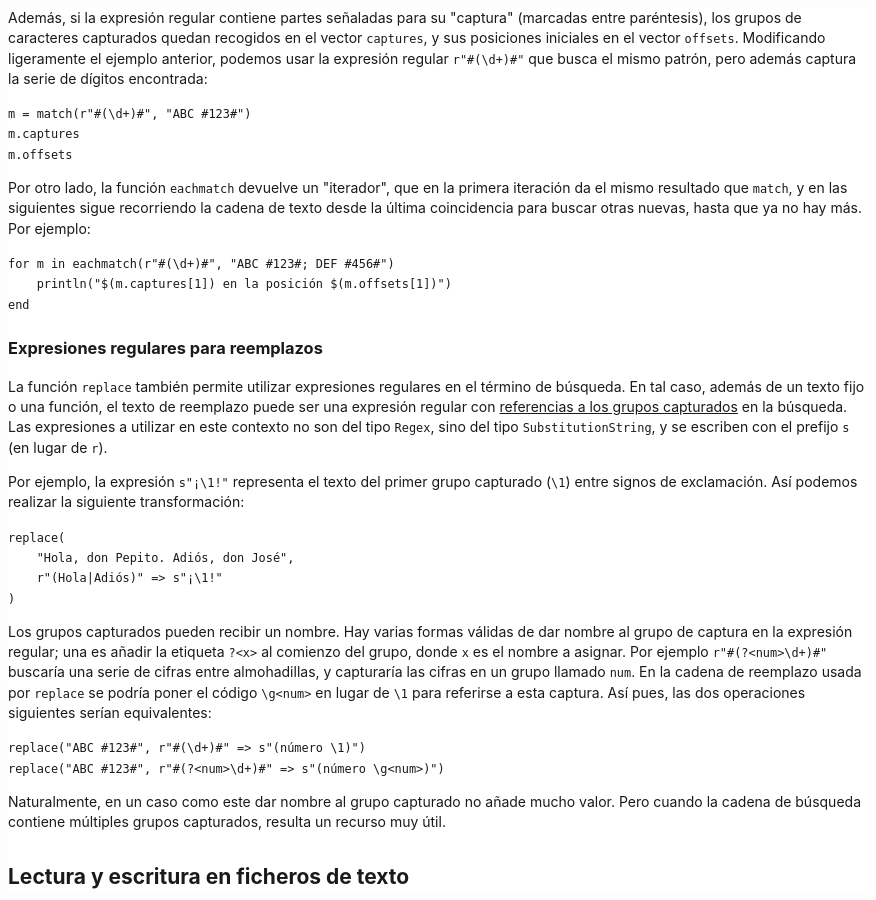 Además, si la expresión regular contiene partes señaladas para su "captura" (marcadas entre paréntesis), los grupos de caracteres capturados quedan recogidos en el vector `captures`, y sus posiciones iniciales en el vector `offsets`. Modificando ligeramente el ejemplo anterior, podemos usar la expresión regular `r"#(\d+)#"` que busca el mismo patrón, pero además captura la serie de dígitos encontrada:

```@repl
m = match(r"#(\d+)#", "ABC #123#")
m.captures
m.offsets
```

Por otro lado, la función `eachmatch` devuelve un "iterador", que en la primera iteración da el mismo resultado que `match`, y en las siguientes sigue recorriendo la cadena de texto desde la última coincidencia para buscar otras nuevas, hasta que ya no hay más. Por ejemplo:

```@repl
for m in eachmatch(r"#(\d+)#", "ABC #123#; DEF #456#")
    println("$(m.captures[1]) en la posición $(m.offsets[1])")
end
```

### Expresiones regulares para reemplazos

La función `replace` también permite utilizar expresiones regulares en el término de búsqueda. En tal caso, además de un texto fijo o una función, el texto de reemplazo puede ser una expresión regular con [referencias a los grupos capturados](https://www.regular-expressions.info/replacebackref.html) en la búsqueda. Las expresiones a utilizar en este contexto no son del tipo `Regex`, sino del tipo `SubstitutionString`, y se escriben con el prefijo `s` (en lugar de `r`).

Por ejemplo, la expresión `s"¡\1!"` representa el texto del primer grupo capturado (`\1`) entre signos de exclamación. Así podemos realizar la siguiente transformación:

```@repl
replace(
    "Hola, don Pepito. Adiós, don José",
    r"(Hola|Adiós)" => s"¡\1!"
)
```

Los grupos capturados pueden recibir un nombre. Hay varias formas válidas de dar nombre al grupo de captura en la expresión regular; una es añadir la etiqueta `?<x>` al comienzo del grupo, donde `x` es el nombre a asignar. Por ejemplo `r"#(?<num>\d+)#"` buscaría una serie de cifras entre almohadillas, y capturaría las cifras en un grupo llamado `num`. En la cadena de reemplazo usada por `replace` se podría poner el código `\g<num>` en lugar de `\1` para referirse a esta captura. Así pues, las dos operaciones siguientes serían equivalentes:

```@repl
replace("ABC #123#", r"#(\d+)#" => s"(número \1)")
replace("ABC #123#", r"#(?<num>\d+)#" => s"(número \g<num>)")
```

Naturalmente, en un caso como este dar nombre al grupo capturado no añade mucho valor. Pero cuando la cadena de búsqueda contiene múltiples grupos capturados, resulta un recurso muy útil.


## Lectura y escritura en ficheros de texto
